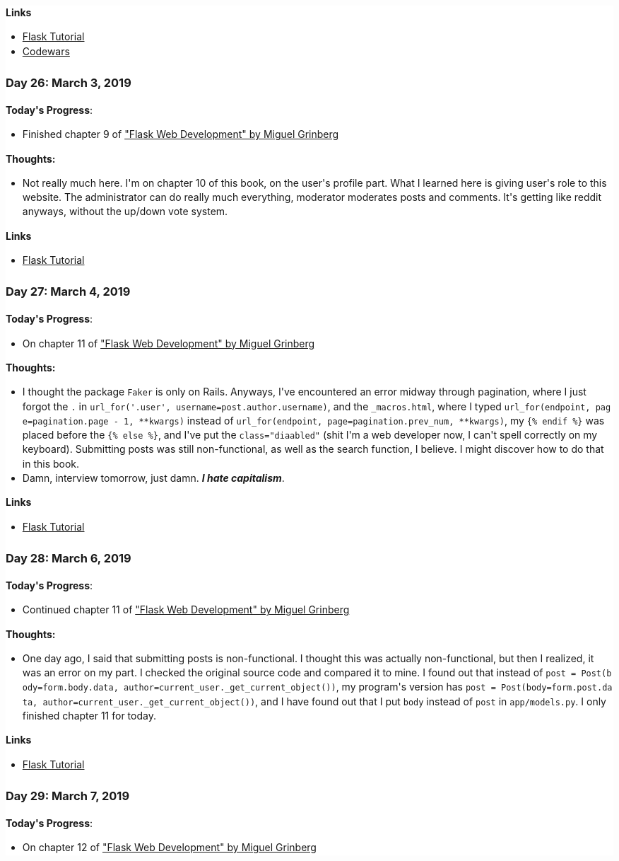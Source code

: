 **Links**
* [Flask Tutorial](https://www.github.com/thebinsubtleissubtle2/flask_tutorial)
* [Codewars](https://www.codewars.com/users/thebinsubtleissubtle)


### Day 26: March 3, 2019

**Today's Progress**:
* Finished chapter 9 of ["Flask Web Development" by Miguel Grinberg](https://flaskbook.com)

**Thoughts:**
* Not really much here. I'm on chapter 10 of this book, on the user's profile part. What I learned here is giving user's role to this website. The administrator can do really much everything, moderator moderates posts and comments. It's getting like reddit anyways, without the up/down vote system.

**Links**
* [Flask Tutorial](https://www.github.com/thebinsubtleissubtle2/flask_tutorial)

### Day 27: March 4, 2019

**Today's Progress**:
* On chapter 11 of ["Flask Web Development" by Miguel Grinberg](https://flaskbook.com)

**Thoughts:**
* I thought the package `Faker` is only on Rails. Anyways, I've encountered an error midway through pagination, where I just forgot the `.` in `url_for('.user', username=post.author.username)`, and the `_macros.html`, where I typed `url_for(endpoint, page=pagination.page - 1, **kwargs)` instead of `url_for(endpoint, page=pagination.prev_num, **kwargs)`, my `{% endif %}` was placed before the `{% else %}`, and I've put the `class="diaabled"` (shit I'm a web developer now, I can't spell correctly on my keyboard). Submitting posts was still non-functional, as well as the search function, I believe. I might discover how to do that in this book.
* Damn, interview tomorrow, just damn. ***I hate capitalism***.

**Links**
* [Flask Tutorial](https://www.github.com/thebinsubtleissubtle2/flask_tutorial)

### Day 28: March 6, 2019

**Today's Progress**:
* Continued chapter 11 of ["Flask Web Development" by Miguel Grinberg](https://flaskbook.com)

**Thoughts:**
* One day ago, I said that submitting posts is non-functional. I thought this was actually non-functional, but then I realized, it was an error on my part. I checked the original source code and compared it to mine. I found out that instead of `post = Post(body=form.body.data, author=current_user._get_current_object())`, my program's version has `post = Post(body=form.post.data, author=current_user._get_current_object())`, and I have found out that I put `body` instead of `post` in `app/models.py`. I only finished chapter 11 for today.

**Links**
* [Flask Tutorial](https://www.github.com/thebinsubtleissubtle2/flask_tutorial)

### Day 29: March 7, 2019

**Today's Progress**:
* On chapter 12 of ["Flask Web Development" by Miguel Grinberg](https://flaskbook.com)
